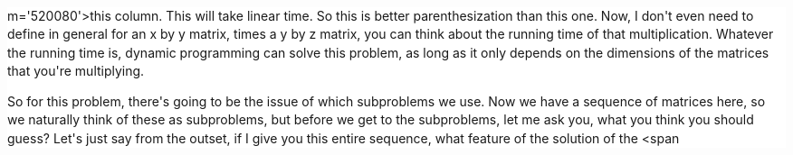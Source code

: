   m='520080'>this</span> <span m='520270'>column.</span> <span
  m='521480'>This</span> <span m='521559'>will</span> <span
  m='521679'>take</span> <span m='522929'>linear</span> <span
  m='523240'>time.</span> <span m='525520'>So</span> <span
  m='525720'>this</span> <span m='525930'>is</span> <span
  m='526050'>better</span> <span m='526430'>parenthesization</span> <span
  m='526780'>than</span> <span m='527430'>this</span> <span
  m='527600'>one.</span> <span m='529220'>Now,</span> <span m='530020'>I</span>
  <span m='530140'>don't</span> <span m='530300'>even</span> <span
  m='530570'>need</span> <span m='530810'>to</span> <span
  m='530930'>define</span> <span m='533140'>in</span> <span
  m='533300'>general</span> <span m='533790'>for</span> <span
  m='534480'>an</span> <span m='534710'>x</span> <span m='534960'>by</span>
  <span m='535150'>y</span> <span m='536030'>matrix,</span> <span
  m='536970'>times</span> <span m='537490'>a</span> <span m='537610'>y</span>
  <span m='537820'>by</span> <span m='538000'>z</span> <span
  m='538230'>matrix,</span> <span m='539340'>you</span> <span
  m='539780'>can</span> <span m='539960'>think</span> <span
  m='540160'>about</span> <span m='540400'>the</span> <span
  m='540490'>running</span> <span m='540720'>time</span> <span
  m='540970'>of</span> <span m='541080'>that</span> <span
  m='541810'>multiplication.</span> <span m='543000'>Whatever</span> <span
  m='543430'>the</span> <span m='543550'>running</span> <span
  m='543780'>time</span> <span m='544030'>is,</span> <span
  m='544870'>dynamic</span> <span m='545420'>programming</span> <span
  m='545670'>can</span> <span m='545830'>solve</span> <span
  m='546250'>this</span> <span m='546410'>problem,</span> <span
  m='547690'>as</span> <span m='547870'>long</span> <span m='548040'>as</span>
  <span m='548150'>it</span> <span m='548220'>only</span> <span
  m='548440'>depends</span> <span m='548820'>on</span> <span
  m='548920'>the</span> <span m='549010'>dimensions</span> <span
  m='549550'>of</span> <span m='549620'>the</span> <span
  m='549710'>matrices</span> <span m='550080'>that</span> <span
  m='550450'>you're</span> <span m='551170'>multiplying.</span> </p><p><span
  m='552920'>So</span> <span m='555360'>for</span> <span m='555480'>this</span>
  <span m='555720'>problem,</span> <span m='556750'>there's</span> <span
  m='557210'>going</span> <span m='557340'>to</span> <span m='557390'>be</span>
  <span m='557490'>the</span> <span m='557600'>issue</span> <span
  m='557720'>of</span> <span m='557840'>which</span> <span
  m='558030'>subproblems</span> <span m='558540'>we</span> <span
  m='558690'>use.</span> <span m='559070'>Now</span> <span m='559260'>we</span>
  <span m='559370'>have</span> <span m='560060'>a</span> <span
  m='560150'>sequence</span> <span m='561650'>of</span> <span
  m='561800'>matrices</span> <span m='562380'>here,</span> <span
  m='563040'>so</span> <span m='563330'>we</span> <span
  m='563460'>naturally</span> <span m='563920'>think</span> <span
  m='564150'>of</span> <span m='564330'>these</span> <span m='565070'>as</span>
  <span m='565110'>subproblems,</span> <span m='565530'>but</span> <span
  m='565680'>before</span> <span m='565940'>we</span> <span
  m='566050'>get</span> <span m='566190'>to</span> <span m='566270'>the</span>
  <span m='566340'>subproblems,</span> <span m='567460'>let</span> <span
  m='567680'>me</span> <span m='567800'>ask</span> <span m='568130'>you,</span>
  <span m='568270'>what</span> <span m='568580'>you</span> <span
  m='568770'>think</span> <span m='569060'>you</span> <span
  m='569170'>should</span> <span m='569490'>guess?</span> <span
  m='572310'>Let's</span> <span m='572500'>just</span> <span
  m='572630'>say</span> <span m='572810'>from</span> <span m='573110'>the</span>
  <span m='573280'>outset,</span> <span m='574380'>if</span> <span
  m='574490'>I</span> <span m='574550'>give</span> <span m='574760'>you</span>
  <span m='574860'>this</span> <span m='575100'>entire</span> <span
  m='575550'>sequence,</span> <span m='577290'>what</span> <span
  m='577660'>feature</span> <span m='578110'>of</span> <span
  m='578220'>the</span> <span m='578310'>solution</span> <span
  m='578850'>of</span> <span m='579000'>the</span> <span